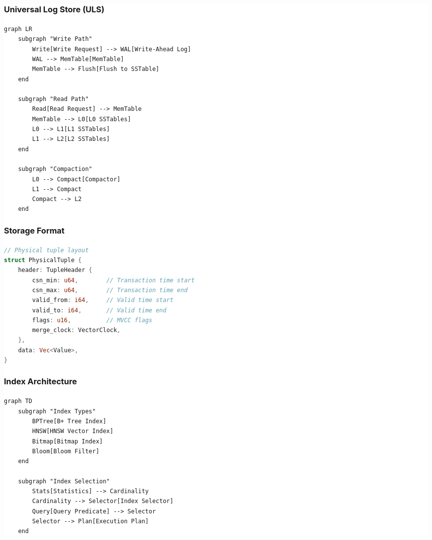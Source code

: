 ### Universal Log Store (ULS)

```mermaid
graph LR
    subgraph "Write Path"
        Write[Write Request] --> WAL[Write-Ahead Log]
        WAL --> MemTable[MemTable]
        MemTable --> Flush[Flush to SSTable]
    end

    subgraph "Read Path"
        Read[Read Request] --> MemTable
        MemTable --> L0[L0 SSTables]
        L0 --> L1[L1 SSTables]
        L1 --> L2[L2 SSTables]
    end

    subgraph "Compaction"
        L0 --> Compact[Compactor]
        L1 --> Compact
        Compact --> L2
    end
```

### Storage Format
```rust
// Physical tuple layout
struct PhysicalTuple {
    header: TupleHeader {
        csn_min: u64,        // Transaction time start
        csn_max: u64,        // Transaction time end
        valid_from: i64,     // Valid time start
        valid_to: i64,       // Valid time end
        flags: u16,          // MVCC flags
        merge_clock: VectorClock,
    },
    data: Vec<Value>,
}
```

### Index Architecture

```mermaid
graph TD
    subgraph "Index Types"
        BPTree[B+ Tree Index]
        HNSW[HNSW Vector Index]
        Bitmap[Bitmap Index]
        Bloom[Bloom Filter]
    end

    subgraph "Index Selection"
        Stats[Statistics] --> Cardinality
        Cardinality --> Selector[Index Selector]
        Query[Query Predicate] --> Selector
        Selector --> Plan[Execution Plan]
    end
```
